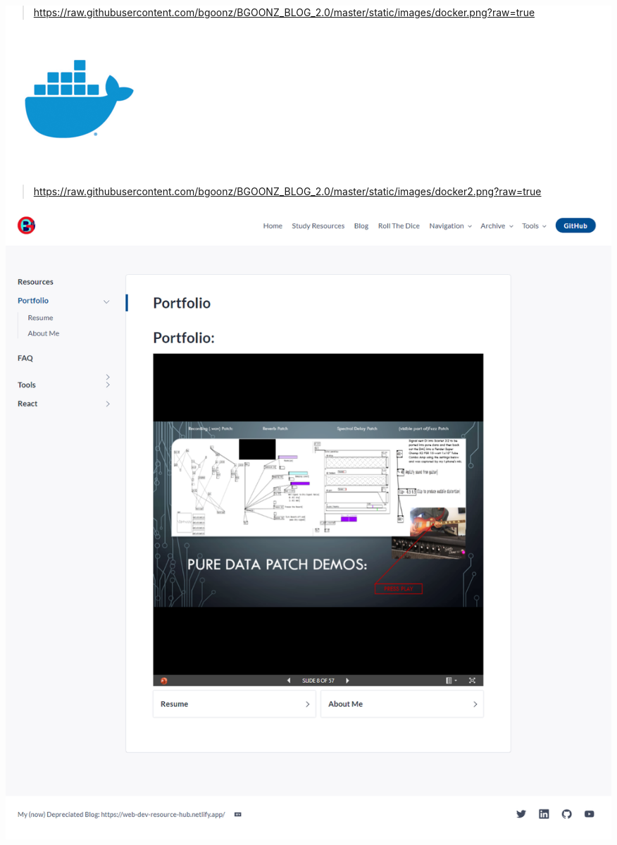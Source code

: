 > https://raw.githubusercontent.com/bgoonz/BGOONZ_BLOG_2.0/master/static/images/docker.png?raw=true


![docker2.png](https://raw.githubusercontent.com/bgoonz/BGOONZ_BLOG_2.0/master/static/images/docker2.png?raw=true)

> https://raw.githubusercontent.com/bgoonz/BGOONZ_BLOG_2.0/master/static/images/docker2.png?raw=true


![docs.png](https://raw.githubusercontent.com/bgoonz/BGOONZ_BLOG_2.0/master/static/images/docs.png?raw=true)
